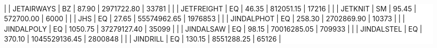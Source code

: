 |  | JETAIRWAYS | BZ | 87.90 | 2971722.80 | 33781 |
|  | JETFREIGHT | EQ | 46.35 | 812051.15 | 17216 |
|  | JETKNIT | SM | 95.45 | 572700.00 | 6000 |
|  | JHS | EQ | 27.65 | 55574962.65 | 1976853 |
|  | JINDALPHOT | EQ | 258.30 | 2702869.90 | 10373 |
|  | JINDALPOLY | EQ | 1050.75 | 37279127.40 | 35099 |
|  | JINDALSAW | EQ | 98.15 | 70016285.05 | 709933 |
|  | JINDALSTEL | EQ | 370.10 | 1045529136.45 | 2800848 |
|  | JINDRILL | EQ | 130.15 | 8551288.25 | 65126 |
